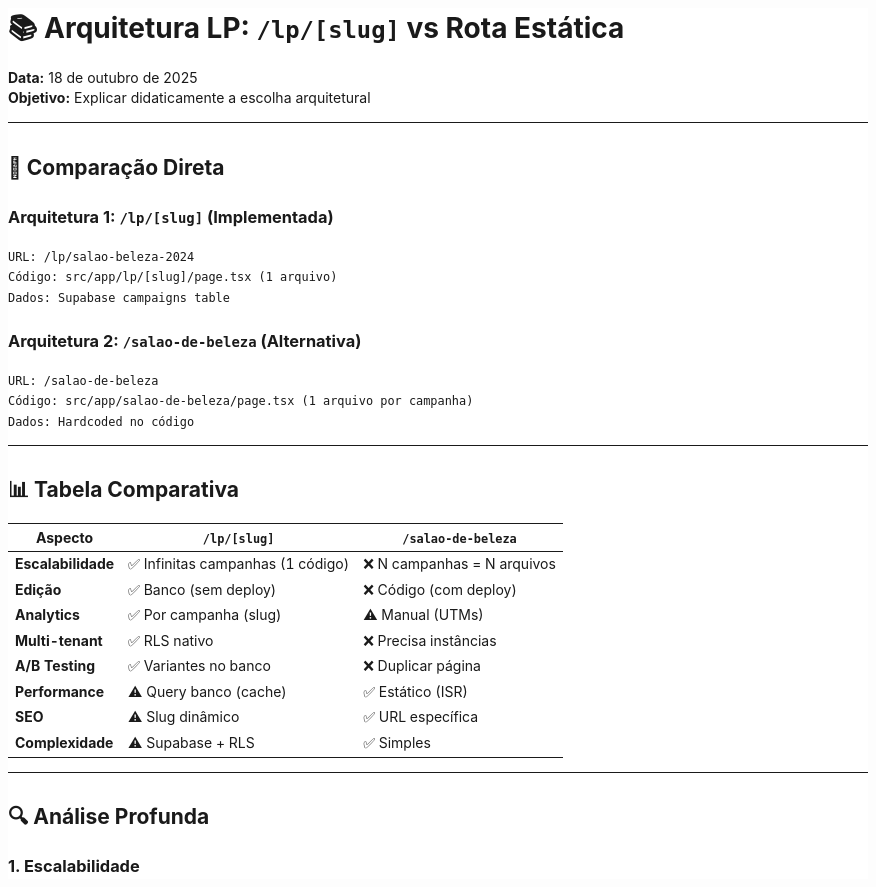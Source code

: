 # 📚 Arquitetura LP: `/lp/[slug]` vs Rota Estática

**Data:** 18 de outubro de 2025  
**Objetivo:** Explicar didaticamente a escolha arquitetural

---

## 🎯 Comparação Direta

### Arquitetura 1: `/lp/[slug]` (Implementada)

```
URL: /lp/salao-beleza-2024
Código: src/app/lp/[slug]/page.tsx (1 arquivo)
Dados: Supabase campaigns table
```

### Arquitetura 2: `/salao-de-beleza` (Alternativa)

```
URL: /salao-de-beleza
Código: src/app/salao-de-beleza/page.tsx (1 arquivo por campanha)
Dados: Hardcoded no código
```

---

## 📊 Tabela Comparativa

| Aspecto | `/lp/[slug]` | `/salao-de-beleza` |
|---------|--------------|-------------------|
| **Escalabilidade** | ✅ Infinitas campanhas (1 código) | ❌ N campanhas = N arquivos |
| **Edição** | ✅ Banco (sem deploy) | ❌ Código (com deploy) |
| **Analytics** | ✅ Por campanha (slug) | ⚠️ Manual (UTMs) |
| **Multi-tenant** | ✅ RLS nativo | ❌ Precisa instâncias |
| **A/B Testing** | ✅ Variantes no banco | ❌ Duplicar página |
| **Performance** | ⚠️ Query banco (cache) | ✅ Estático (ISR) |
| **SEO** | ⚠️ Slug dinâmico | ✅ URL específica |
| **Complexidade** | ⚠️ Supabase + RLS | ✅ Simples |

---

## 🔍 Análise Profunda

### 1. Escalabilidade
